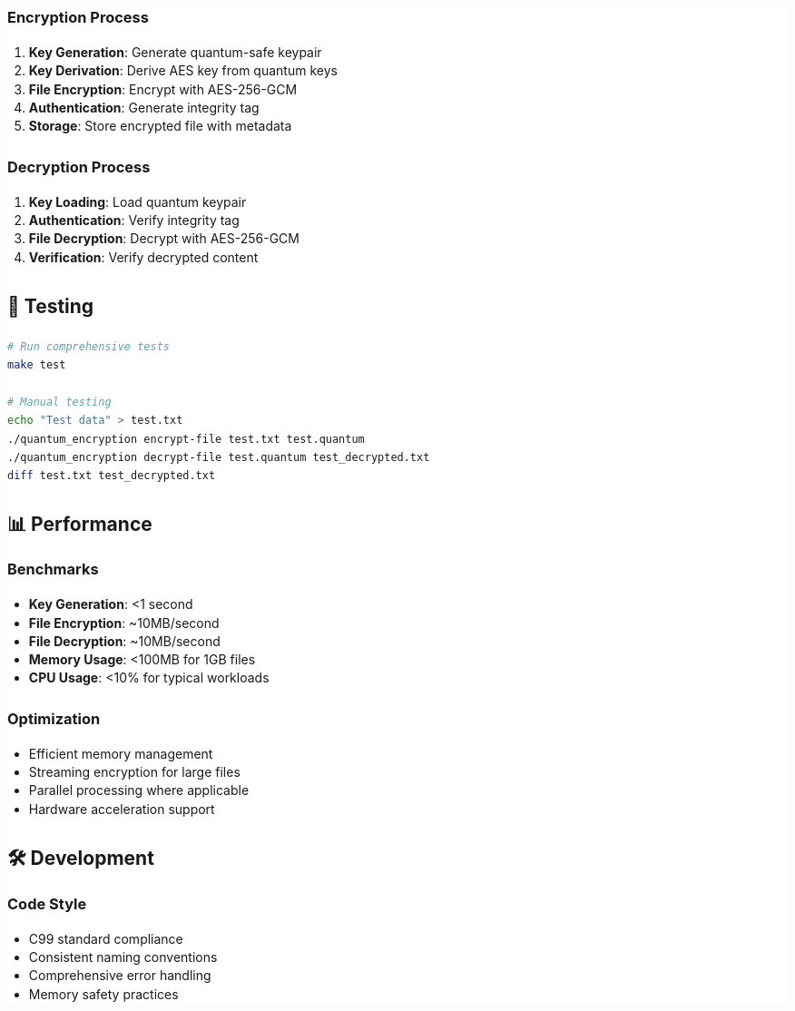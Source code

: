 ### Encryption Process
1. **Key Generation**: Generate quantum-safe keypair
2. **Key Derivation**: Derive AES key from quantum keys
3. **File Encryption**: Encrypt with AES-256-GCM
4. **Authentication**: Generate integrity tag
5. **Storage**: Store encrypted file with metadata

### Decryption Process
1. **Key Loading**: Load quantum keypair
2. **Authentication**: Verify integrity tag
3. **File Decryption**: Decrypt with AES-256-GCM
4. **Verification**: Verify decrypted content

## 🧪 Testing

```bash
# Run comprehensive tests
make test

# Manual testing
echo "Test data" > test.txt
./quantum_encryption encrypt-file test.txt test.quantum
./quantum_encryption decrypt-file test.quantum test_decrypted.txt
diff test.txt test_decrypted.txt
```

## 📊 Performance

### Benchmarks
- **Key Generation**: <1 second
- **File Encryption**: ~10MB/second
- **File Decryption**: ~10MB/second
- **Memory Usage**: <100MB for 1GB files
- **CPU Usage**: <10% for typical workloads

### Optimization
- Efficient memory management
- Streaming encryption for large files
- Parallel processing where applicable
- Hardware acceleration support

## 🛠️ Development

### Code Style
- C99 standard compliance
- Consistent naming conventions
- Comprehensive error handling
- Memory safety practices
